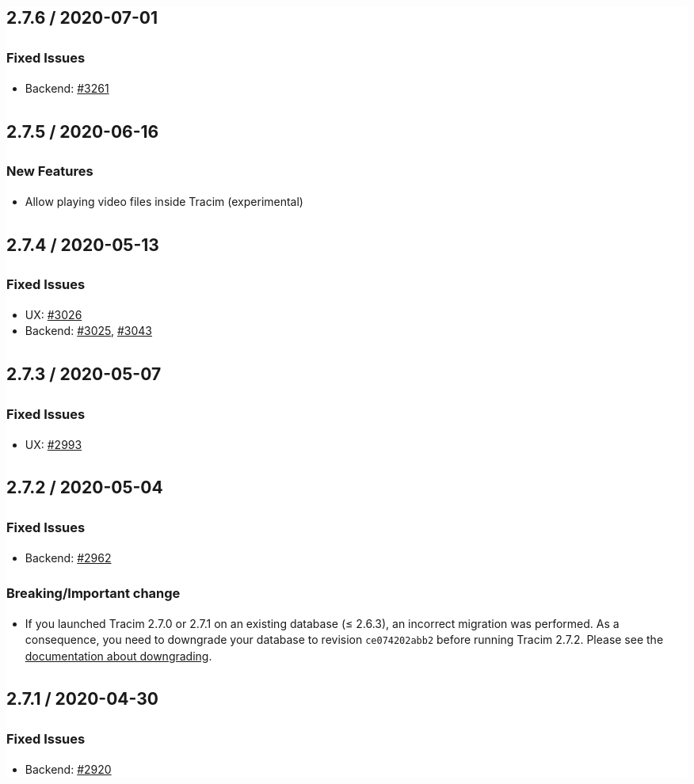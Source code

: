 
## 2.7.6 / 2020-07-01

### Fixed Issues

- Backend: [#3261](https://github.com/tracim/tracim/issues/3261)


## 2.7.5 / 2020-06-16

### New Features

- Allow playing video files inside Tracim (experimental)


## 2.7.4 / 2020-05-13

### Fixed Issues

- UX: [#3026](https://github.com/tracim/tracim/issues/3026)
- Backend: [#3025](https://github.com/tracim/tracim/issues/3025),
[#3043](https://github.com/tracim/tracim/issues/3043)


## 2.7.3 / 2020-05-07

### Fixed Issues

- UX: [#2993](https://github.com/tracim/tracim/issues/2993)


## 2.7.2 / 2020-05-04

### Fixed Issues

- Backend: [#2962](https://github.com/tracim/tracim/issues/2962)

### Breaking/Important change

- If you launched Tracim 2.7.0 or 2.7.1 on an existing database (≤ 2.6.3), an incorrect migration was performed. As a consequence, you need to downgrade your database to revision `ce074202abb2` before running Tracim 2.7.2. Please see the [documentation about downgrading](https://github.com/tracim/tracim/blob/master/backend/doc/migration.md#downgrading-the-database).


## 2.7.1 / 2020-04-30

### Fixed Issues

- Backend: [#2920](https://github.com/tracim/tracim/issues/2920)
